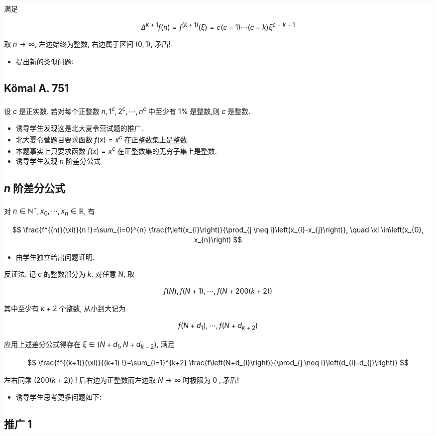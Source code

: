 满足

$$
\Delta^{k+1} f(n)=f^{(k+1)}(\xi)=c(c-1) \cdots(c-k) \xi^{c-k-1}
$$

取 $n \rightarrow \infty$, 左边始终为整数, 右边属于区间 $(0,1)$, 矛盾!

- 提出新的类似问题:


## Kömal A. 751

设 $c$ 是正实数. 若对每个正整数 $n, 1^{c}, 2^{c}, \cdots, n^{c}$ 中至少有 $1 \%$ 是整数,则 $c$ 是整数.

- 诱导学生发现这是北大夏令营试题的推广.
- 北大夏令营题目要求函数 $f(x)=x^{c}$ 在正整数集上是整数.
- 本题事实上只要求函数 $f(x)=x^{c}$ 在正整数集的无穷子集上是整数.
- 诱导学生发现 $n$ 阶差分公式


## $n$ 阶差分公式

对 $n \in \mathbb{N}^{+}, x_{0}, \cdots, x_{n} \in \mathbb{R}$, 有

$$
\frac{f^{(n)}(\xi)}{n !}=\sum_{i=0}^{n} \frac{f\left(x_{i}\right)}{\prod_{j \neq i}\left(x_{i}-x_{j}\right)}, \quad \xi \in\left(x_{0}, x_{n}\right)
$$

- 由学生独立给出问题证明.

反证法. 记 $c$ 的整数部分为 $k$. 对任意 $N$, 取

$$
f(N), f(N+1), \cdots, f(N+200(k+2))
$$

其中至少有 $k+2$ 个整数, 从小到大记为

$$
f\left(N+d_{1}\right), \cdots, f\left(N+d_{k+2}\right)
$$

应用上述差分公式得存在 $\xi \in\left(N+d_{1}, N+d_{k+2}\right)$, 满足

$$
\frac{f^{(k+1)}(\xi)}{(k+1) !}=\sum_{i=1}^{k+2} \frac{f\left(N+d_{i}\right)}{\prod_{j \neq i}\left(d_{i}-d_{j}\right)}
$$

左右同乘 $(200(k+2))$ ! 后右边为正整数而左边取 $N \rightarrow \infty$ 时极限为 0 , 矛盾!

- 诱导学生思考更多问题如下:


## 推广 1
